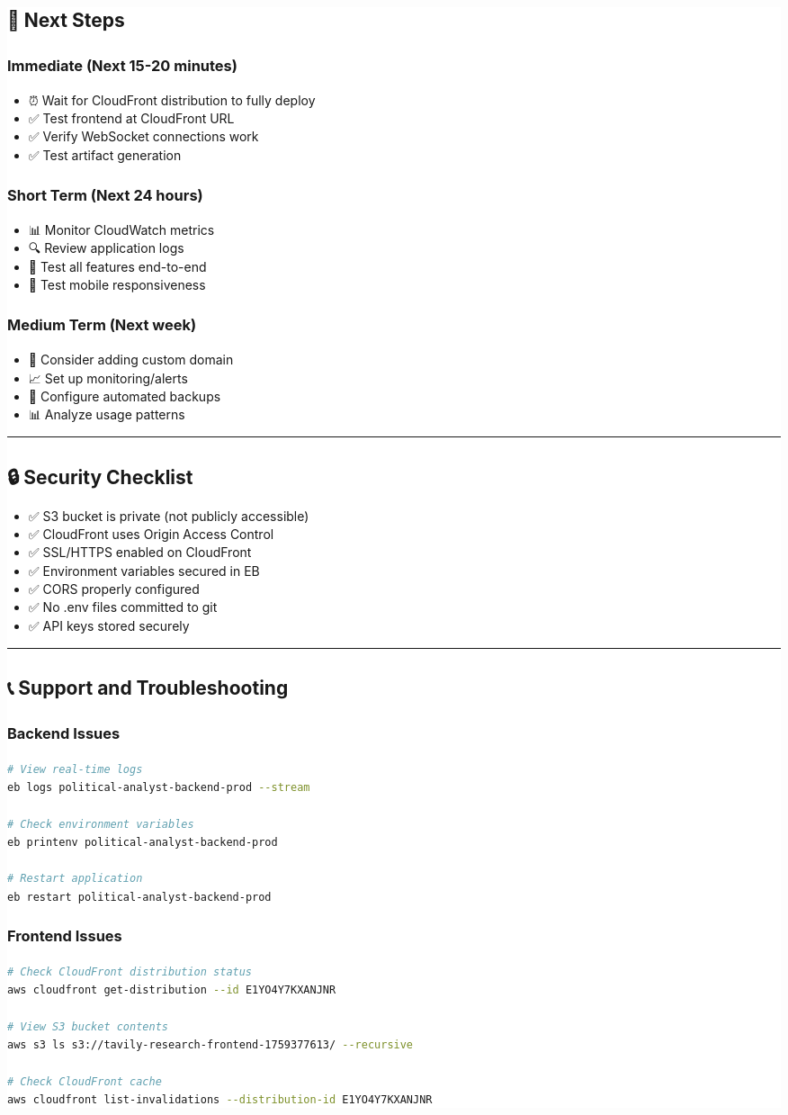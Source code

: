 
## 📝 Next Steps

### Immediate (Next 15-20 minutes)
- ⏰ Wait for CloudFront distribution to fully deploy
- ✅ Test frontend at CloudFront URL
- ✅ Verify WebSocket connections work
- ✅ Test artifact generation

### Short Term (Next 24 hours)
- 📊 Monitor CloudWatch metrics
- 🔍 Review application logs
- 🧪 Test all features end-to-end
- 📱 Test mobile responsiveness

### Medium Term (Next week)
- 🔐 Consider adding custom domain
- 📈 Set up monitoring/alerts
- 💾 Configure automated backups
- 📊 Analyze usage patterns

---

## 🔒 Security Checklist

- ✅ S3 bucket is private (not publicly accessible)
- ✅ CloudFront uses Origin Access Control
- ✅ SSL/HTTPS enabled on CloudFront
- ✅ Environment variables secured in EB
- ✅ CORS properly configured
- ✅ No .env files committed to git
- ✅ API keys stored securely

---

## 📞 Support and Troubleshooting

### Backend Issues
```bash
# View real-time logs
eb logs political-analyst-backend-prod --stream

# Check environment variables
eb printenv political-analyst-backend-prod

# Restart application
eb restart political-analyst-backend-prod
```

### Frontend Issues
```bash
# Check CloudFront distribution status
aws cloudfront get-distribution --id E1YO4Y7KXANJNR

# View S3 bucket contents
aws s3 ls s3://tavily-research-frontend-1759377613/ --recursive

# Check CloudFront cache
aws cloudfront list-invalidations --distribution-id E1YO4Y7KXANJNR
```
